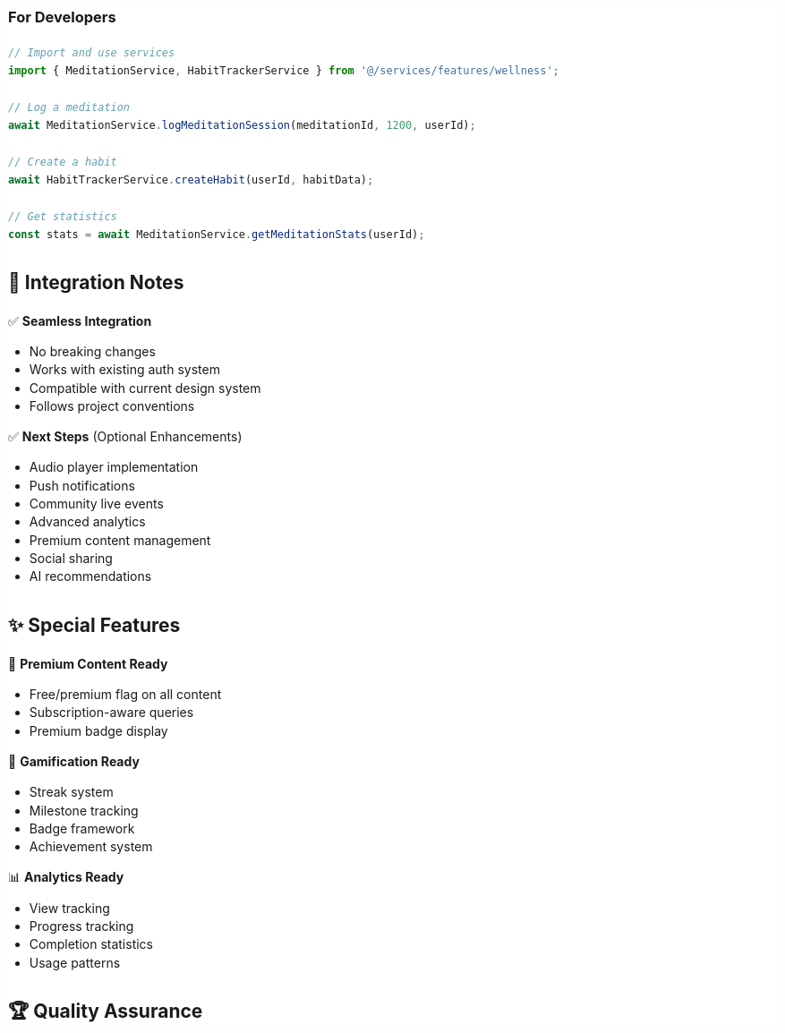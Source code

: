### For Developers
```typescript
// Import and use services
import { MeditationService, HabitTrackerService } from '@/services/features/wellness';

// Log a meditation
await MeditationService.logMeditationSession(meditationId, 1200, userId);

// Create a habit
await HabitTrackerService.createHabit(userId, habitData);

// Get statistics
const stats = await MeditationService.getMeditationStats(userId);
```

## 📝 Integration Notes

✅ **Seamless Integration**
- No breaking changes
- Works with existing auth system
- Compatible with current design system
- Follows project conventions

✅ **Next Steps** (Optional Enhancements)
- Audio player implementation
- Push notifications
- Community live events
- Advanced analytics
- Premium content management
- Social sharing
- AI recommendations

## ✨ Special Features

🎁 **Premium Content Ready**
- Free/premium flag on all content
- Subscription-aware queries
- Premium badge display

🎯 **Gamification Ready**
- Streak system
- Milestone tracking
- Badge framework
- Achievement system

📊 **Analytics Ready**
- View tracking
- Progress tracking
- Completion statistics
- Usage patterns

## 🏆 Quality Assurance
